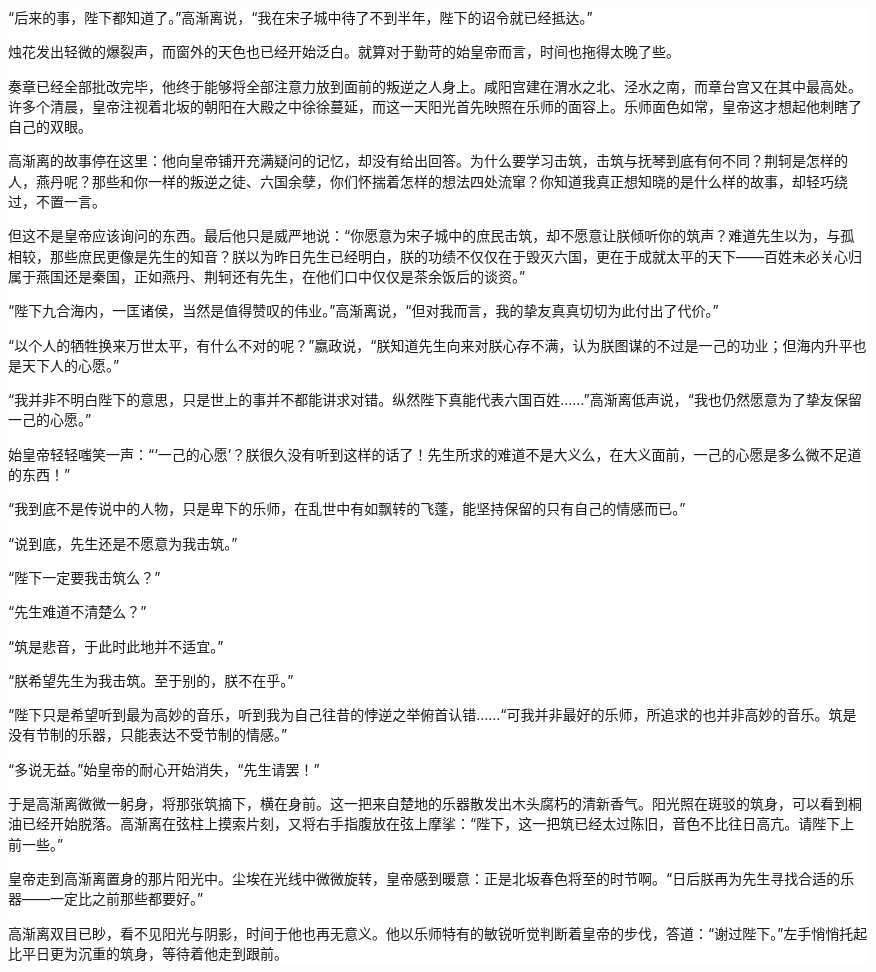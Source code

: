 “后来的事，陛下都知道了。”高渐离说，“我在宋子城中待了不到半年，陛下的诏令就已经抵达。”

烛花发出轻微的爆裂声，而窗外的天色也已经开始泛白。就算对于勤苛的始皇帝而言，时间也拖得太晚了些。

奏章已经全部批改完毕，他终于能够将全部注意力放到面前的叛逆之人身上。咸阳宫建在渭水之北、泾水之南，而章台宫又在其中最高处。许多个清晨，皇帝注视着北坂的朝阳在大殿之中徐徐蔓延，而这一天阳光首先映照在乐师的面容上。乐师面色如常，皇帝这才想起他刺瞎了自己的双眼。

高渐离的故事停在这里：他向皇帝铺开充满疑问的记忆，却没有给出回答。为什么要学习击筑，击筑与抚琴到底有何不同？荆轲是怎样的人，燕丹呢？那些和你一样的叛逆之徒、六国余孽，你们怀揣着怎样的想法四处流窜？你知道我真正想知晓的是什么样的故事，却轻巧绕过，不置一言。

但这不是皇帝应该询问的东西。最后他只是威严地说：“你愿意为宋子城中的庶民击筑，却不愿意让朕倾听你的筑声？难道先生以为，与孤相较，那些庶民更像是先生的知音？朕以为昨日先生已经明白，朕的功绩不仅仅在于毁灭六国，更在于成就太平的天下——百姓未必关心归属于燕国还是秦国，正如燕丹、荆轲还有先生，在他们口中仅仅是茶余饭后的谈资。”

“陛下九合海内，一匡诸侯，当然是值得赞叹的伟业。”高渐离说，“但对我而言，我的挚友真真切切为此付出了代价。”

“以个人的牺牲换来万世太平，有什么不对的呢？”嬴政说，“朕知道先生向来对朕心存不满，认为朕图谋的不过是一己的功业；但海内升平也是天下人的心愿。”

“我并非不明白陛下的意思，只是世上的事并不都能讲求对错。纵然陛下真能代表六国百姓……”高渐离低声说，“我也仍然愿意为了挚友保留一己的心愿。”

始皇帝轻轻嗤笑一声：“‘一己的心愿’？朕很久没有听到这样的话了！先生所求的难道不是大义么，在大义面前，一己的心愿是多么微不足道的东西！”

“我到底不是传说中的人物，只是卑下的乐师，在乱世中有如飘转的飞蓬，能坚持保留的只有自己的情感而已。”

“说到底，先生还是不愿意为我击筑。”

“陛下一定要我击筑么？”

“先生难道不清楚么？”

“筑是悲音，于此时此地并不适宜。”

“朕希望先生为我击筑。至于别的，朕不在乎。”

“陛下只是希望听到最为高妙的音乐，听到我为自己往昔的悖逆之举俯首认错……“可我并非最好的乐师，所追求的也并非高妙的音乐。筑是没有节制的乐器，只能表达不受节制的情感。”

“多说无益。”始皇帝的耐心开始消失，“先生请罢！”

于是高渐离微微一躬身，将那张筑摘下，横在身前。这一把来自楚地的乐器散发出木头腐朽的清新香气。阳光照在斑驳的筑身，可以看到桐油已经开始脱落。高渐离在弦柱上摸索片刻，又将右手指腹放在弦上摩挲：“陛下，这一把筑已经太过陈旧，音色不比往日高亢。请陛下上前一些。”

皇帝走到高渐离置身的那片阳光中。尘埃在光线中微微旋转，皇帝感到暖意：正是北坂春色将至的时节啊。“日后朕再为先生寻找合适的乐器——一定比之前那些都要好。”

高渐离双目已眇，看不见阳光与阴影，时间于他也再无意义。他以乐师特有的敏锐听觉判断着皇帝的步伐，答道：“谢过陛下。”左手悄悄托起比平日更为沉重的筑身，等待着他走到跟前。